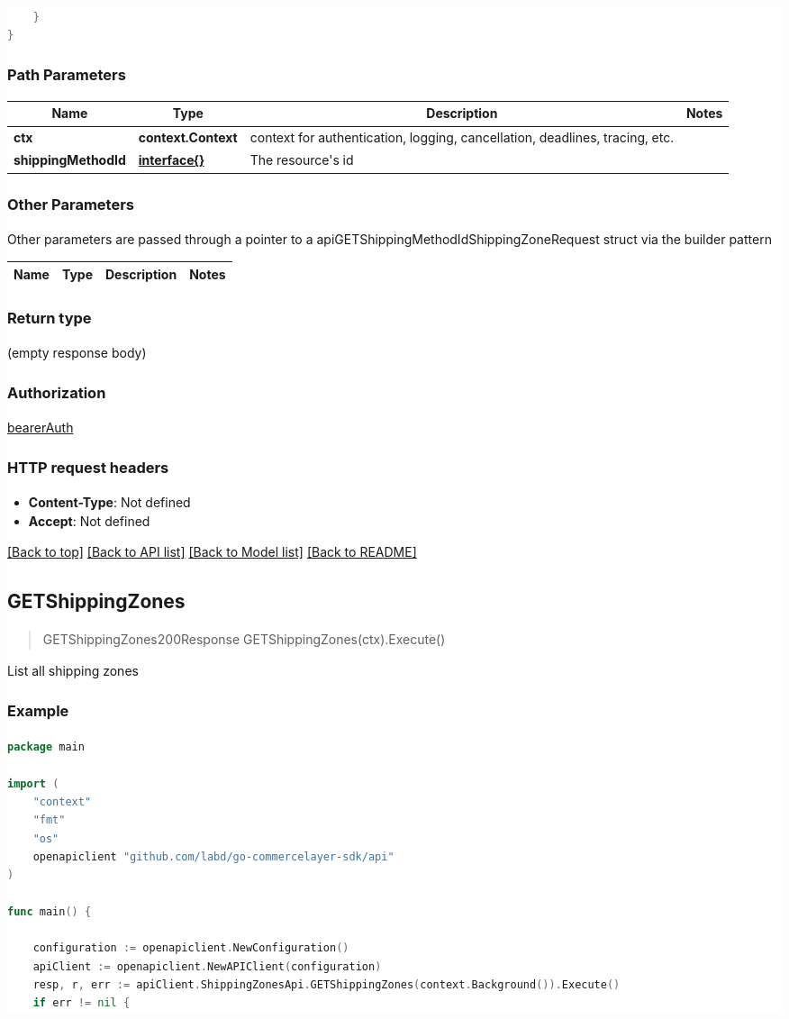 ```go
    }
}
```

### Path Parameters


Name | Type | Description  | Notes
------------- | ------------- | ------------- | -------------
**ctx** | **context.Context** | context for authentication, logging, cancellation, deadlines, tracing, etc.
**shippingMethodId** | [**interface{}**](.md) | The resource&#39;s id | 

### Other Parameters

Other parameters are passed through a pointer to a apiGETShippingMethodIdShippingZoneRequest struct via the builder pattern


Name | Type | Description  | Notes
------------- | ------------- | ------------- | -------------


### Return type

 (empty response body)

### Authorization

[bearerAuth](../README.md#bearerAuth)

### HTTP request headers

- **Content-Type**: Not defined
- **Accept**: Not defined

[[Back to top]](#) [[Back to API list]](../README.md#documentation-for-api-endpoints)
[[Back to Model list]](../README.md#documentation-for-models)
[[Back to README]](../README.md)


## GETShippingZones

> GETShippingZones200Response GETShippingZones(ctx).Execute()

List all shipping zones



### Example

```go
package main

import (
    "context"
    "fmt"
    "os"
    openapiclient "github.com/labd/go-commercelayer-sdk/api"
)

func main() {

    configuration := openapiclient.NewConfiguration()
    apiClient := openapiclient.NewAPIClient(configuration)
    resp, r, err := apiClient.ShippingZonesApi.GETShippingZones(context.Background()).Execute()
    if err != nil {
```